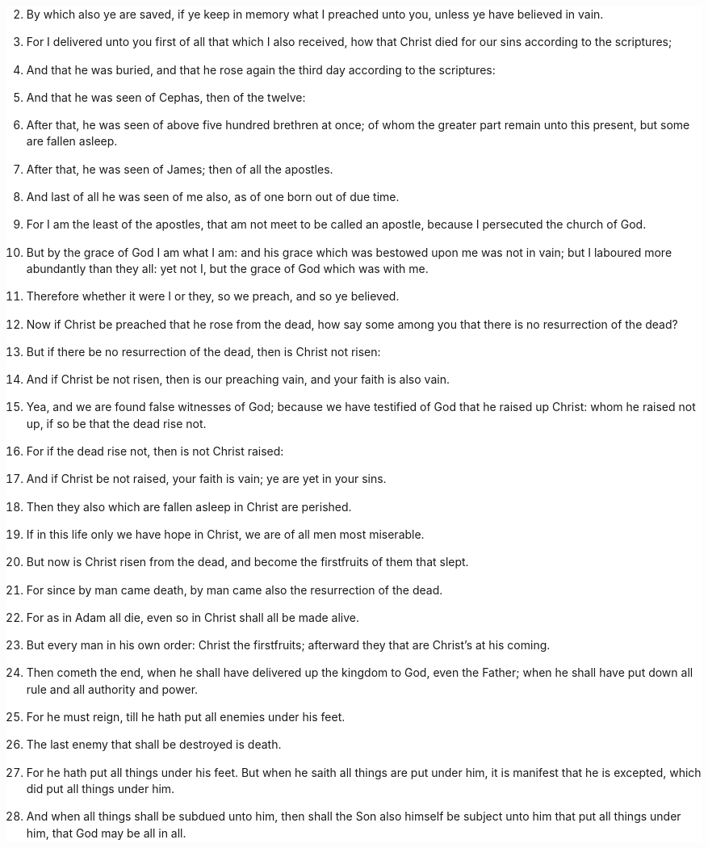 2. By which also ye are saved, if ye keep in memory what I preached unto you, unless ye have believed in vain.

3. For I delivered unto you first of all that which I also received, how that Christ died for our sins according to the scriptures;

4. And that he was buried, and that he rose again the third day according to the scriptures:

5. And that he was seen of Cephas, then of the twelve:

6. After that, he was seen of above five hundred brethren at once; of whom the greater part remain unto this present, but some are fallen asleep.

7. After that, he was seen of James; then of all the apostles.

8. And last of all he was seen of me also, as of one born out of due time.

9. For I am the least of the apostles, that am not meet to be called an apostle, because I persecuted the church of God.

10. But by the grace of God I am what I am: and his grace which was bestowed upon me was not in vain; but I laboured more abundantly than they all: yet not I, but the grace of God which was with me.

11. Therefore whether it were I or they, so we preach, and so ye believed.

12. Now if Christ be preached that he rose from the dead, how say some among you that there is no resurrection of the dead?

13. But if there be no resurrection of the dead, then is Christ not risen:

14. And if Christ be not risen, then is our preaching vain, and your faith is also vain.

15. Yea, and we are found false witnesses of God; because we have testified of God that he raised up Christ: whom he raised not up, if so be that the dead rise not.

16. For if the dead rise not, then is not Christ raised:

17. And if Christ be not raised, your faith is vain; ye are yet in your sins.

18. Then they also which are fallen asleep in Christ are perished.

19. If in this life only we have hope in Christ, we are of all men most miserable.

20. But now is Christ risen from the dead, and become the firstfruits of them that slept.

21. For since by man came death, by man came also the resurrection of the dead.

22. For as in Adam all die, even so in Christ shall all be made alive.

23. But every man in his own order: Christ the firstfruits; afterward they that are Christ’s at his coming.

24. Then cometh the end, when he shall have delivered up the kingdom to God, even the Father; when he shall have put down all rule and all authority and power.

25. For he must reign, till he hath put all enemies under his feet.

26. The last enemy that shall be destroyed is death.

27. For he hath put all things under his feet. But when he saith all things are put under him, it is manifest that he is excepted, which did put all things under him.

28. And when all things shall be subdued unto him, then shall the Son also himself be subject unto him that put all things under him, that God may be all in all.
